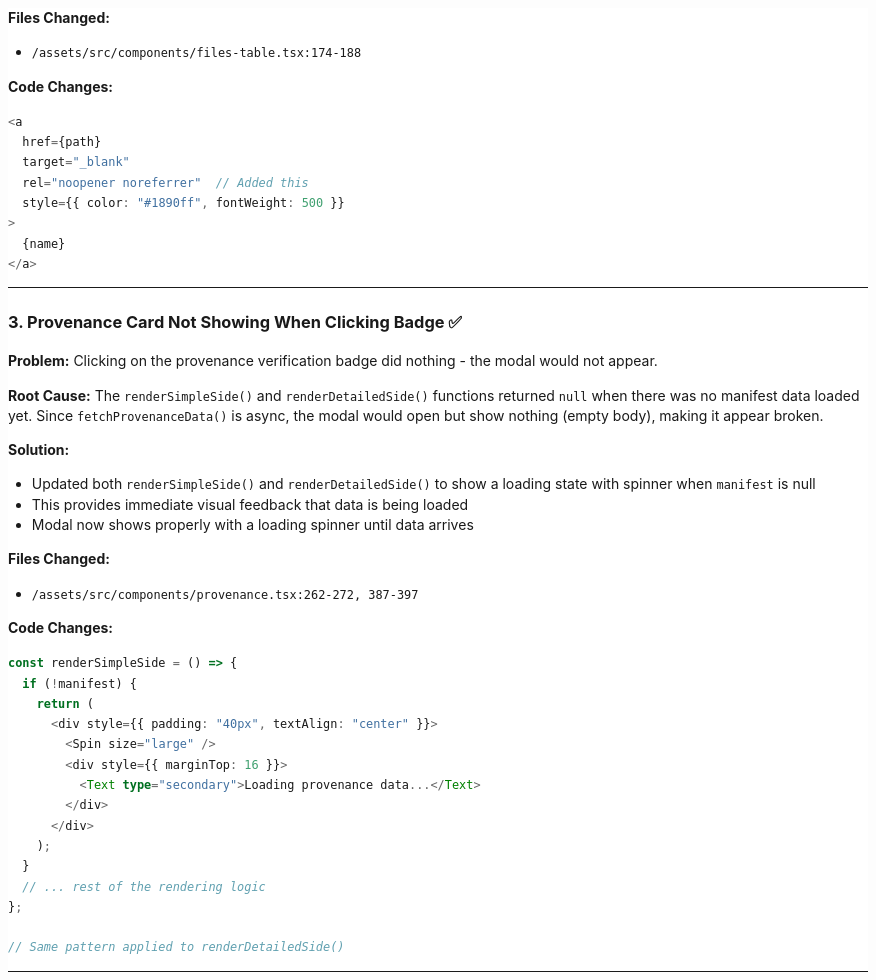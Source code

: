 **Files Changed:**
- `/assets/src/components/files-table.tsx:174-188`

**Code Changes:**
```typescript
<a
  href={path}
  target="_blank"
  rel="noopener noreferrer"  // Added this
  style={{ color: "#1890ff", fontWeight: 500 }}
>
  {name}
</a>
```

---

### 3. Provenance Card Not Showing When Clicking Badge ✅

**Problem:** Clicking on the provenance verification badge did nothing - the modal would not appear.

**Root Cause:** The `renderSimpleSide()` and `renderDetailedSide()` functions returned `null` when there was no manifest data loaded yet. Since `fetchProvenanceData()` is async, the modal would open but show nothing (empty body), making it appear broken.

**Solution:**
- Updated both `renderSimpleSide()` and `renderDetailedSide()` to show a loading state with spinner when `manifest` is null
- This provides immediate visual feedback that data is being loaded
- Modal now shows properly with a loading spinner until data arrives

**Files Changed:**
- `/assets/src/components/provenance.tsx:262-272, 387-397`

**Code Changes:**
```typescript
const renderSimpleSide = () => {
  if (!manifest) {
    return (
      <div style={{ padding: "40px", textAlign: "center" }}>
        <Spin size="large" />
        <div style={{ marginTop: 16 }}>
          <Text type="secondary">Loading provenance data...</Text>
        </div>
      </div>
    );
  }
  // ... rest of the rendering logic
};

// Same pattern applied to renderDetailedSide()
```

---
